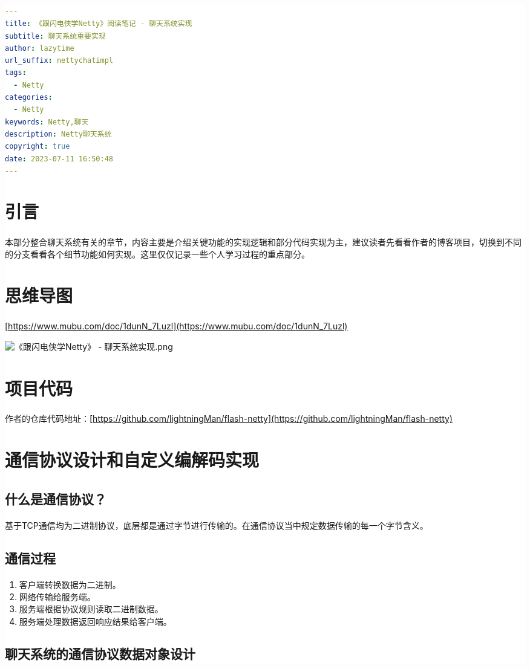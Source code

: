 ```yaml
---
title: 《跟闪电侠学Netty》阅读笔记 - 聊天系统实现
subtitle: 聊天系统重要实现
author: lazytime
url_suffix: nettychatimpl
tags:
  - Netty
categories:
  - Netty
keywords: Netty,聊天
description: Netty聊天系统
copyright: true
date: 2023-07-11 16:50:48
---
```

# 引言

本部分整合聊天系统有关的章节，内容主要是介绍关键功能的实现逻辑和部分代码实现为主，建议读者先看看作者的博客项目，切换到不同的分支看看各个细节功能如何实现。这里仅仅记录一些个人学习过程的重点部分。

# 思维导图

[https://www.mubu.com/doc/1dunN_7Luzl](https://www.mubu.com/doc/1dunN_7Luzl)

![《跟闪电侠学Netty》 - 聊天系统实现.png](https://adong-picture.oss-cn-shenzhen.aliyuncs.com/adong/%E3%80%8A%E8%B7%9F%E9%97%AA%E7%94%B5%E4%BE%A0%E5%AD%A6Netty%E3%80%8B%20-%20%E8%81%8A%E5%A4%A9%E7%B3%BB%E7%BB%9F%E5%AE%9E%E7%8E%B0.png)


# 项目代码

作者的仓库代码地址：[https://github.com/lightningMan/flash-netty](https://github.com/lightningMan/flash-netty)



# 通信协议设计和自定义编解码实现

## 什么是通信协议？  

基于TCP通信均为二进制协议，底层都是通过字节进行传输的。在通信协议当中规定数据传输的每一个字节含义。
    
## 通信过程  

1. 客户端转换数据为二进制。  
2. 网络传输给服务端。
3. 服务端根据协议规则读取二进制数据。  
4. 服务端处理数据返回响应结果给客户端。  

## 聊天系统的通信协议数据对象设计
